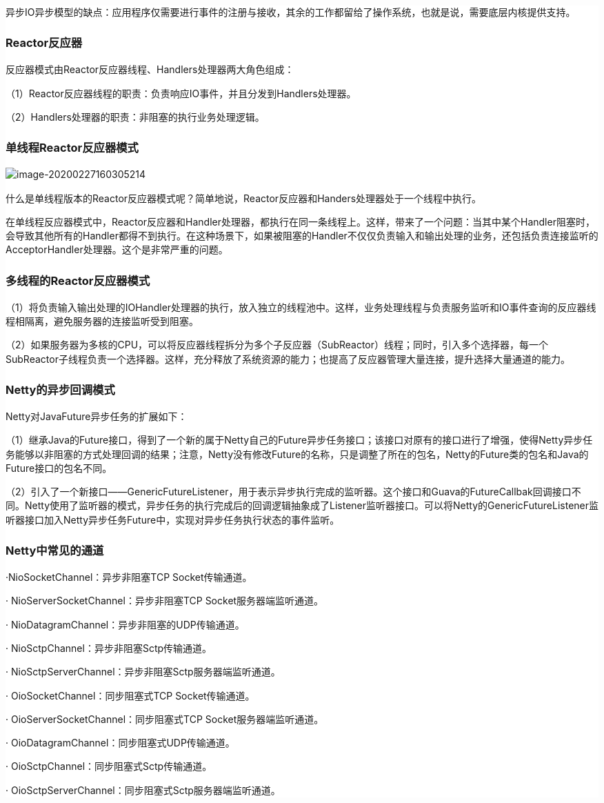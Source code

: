 异步IO异步模型的缺点：应用程序仅需要进行事件的注册与接收，其余的工作都留给了操作系统，也就是说，需要底层内核提供支持。

### Reactor反应器

反应器模式由Reactor反应器线程、Handlers处理器两大角色组成：

（1）Reactor反应器线程的职责：负责响应IO事件，并且分发到Handlers处理器。

（2）Handlers处理器的职责：非阻塞的执行业务处理逻辑。

### 单线程Reactor反应器模式

![image-20200227160305214](C:\Users\小硕哥\AppData\Roaming\Typora\typora-user-images\image-20200227160305214.png)

什么是单线程版本的Reactor反应器模式呢？简单地说，Reactor反应器和Handers处理器处于一个线程中执行。

在单线程反应器模式中，Reactor反应器和Handler处理器，都执行在同一条线程上。这样，带来了一个问题：当其中某个Handler阻塞时，会导致其他所有的Handler都得不到执行。在这种场景下，如果被阻塞的Handler不仅仅负责输入和输出处理的业务，还包括负责连接监听的AcceptorHandler处理器。这个是非常严重的问题。

### 多线程的Reactor反应器模式

（1）将负责输入输出处理的IOHandler处理器的执行，放入独立的线程池中。这样，业务处理线程与负责服务监听和IO事件查询的反应器线程相隔离，避免服务器的连接监听受到阻塞。

（2）如果服务器为多核的CPU，可以将反应器线程拆分为多个子反应器（SubReactor）线程；同时，引入多个选择器，每一个SubReactor子线程负责一个选择器。这样，充分释放了系统资源的能力；也提高了反应器管理大量连接，提升选择大量通道的能力。

### Netty的异步回调模式

Netty对JavaFuture异步任务的扩展如下：

（1）继承Java的Future接口，得到了一个新的属于Netty自己的Future异步任务接口；该接口对原有的接口进行了增强，使得Netty异步任务能够以非阻塞的方式处理回调的结果；注意，Netty没有修改Future的名称，只是调整了所在的包名，Netty的Future类的包名和Java的Future接口的包名不同。

（2）引入了一个新接口——GenericFutureListener，用于表示异步执行完成的监听器。这个接口和Guava的FutureCallbak回调接口不同。Netty使用了监听器的模式，异步任务的执行完成后的回调逻辑抽象成了Listener监听器接口。可以将Netty的GenericFutureListener监听器接口加入Netty异步任务Future中，实现对异步任务执行状态的事件监听。

### Netty中常见的通道

·NioSocketChannel：异步非阻塞TCP Socket传输通道。

· NioServerSocketChannel：异步非阻塞TCP Socket服务器端监听通道。

· NioDatagramChannel：异步非阻塞的UDP传输通道。

· NioSctpChannel：异步非阻塞Sctp传输通道。

· NioSctpServerChannel：异步非阻塞Sctp服务器端监听通道。

· OioSocketChannel：同步阻塞式TCP Socket传输通道。

· OioServerSocketChannel：同步阻塞式TCP Socket服务器端监听通道。

· OioDatagramChannel：同步阻塞式UDP传输通道。

· OioSctpChannel：同步阻塞式Sctp传输通道。

· OioSctpServerChannel：同步阻塞式Sctp服务器端监听通道。
